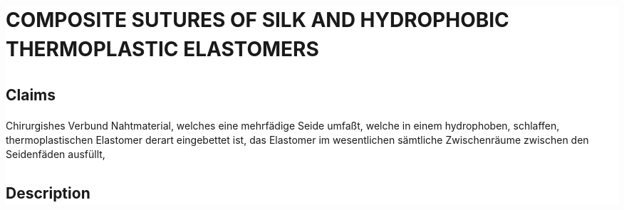 # COMPOSITE SUTURES OF SILK AND HYDROPHOBIC THERMOPLASTIC ELASTOMERS

## Claims
Chirurgishes Verbund Nahtmaterial, welches eine mehrfädige Seide umfaßt, welche in einem hydrophoben, schlaffen, thermoplastischen Elastomer derart eingebettet ist, das Elastomer im wesentlichen sämtliche Zwischenräume zwischen den Seidenfäden ausfüllt,

## Description